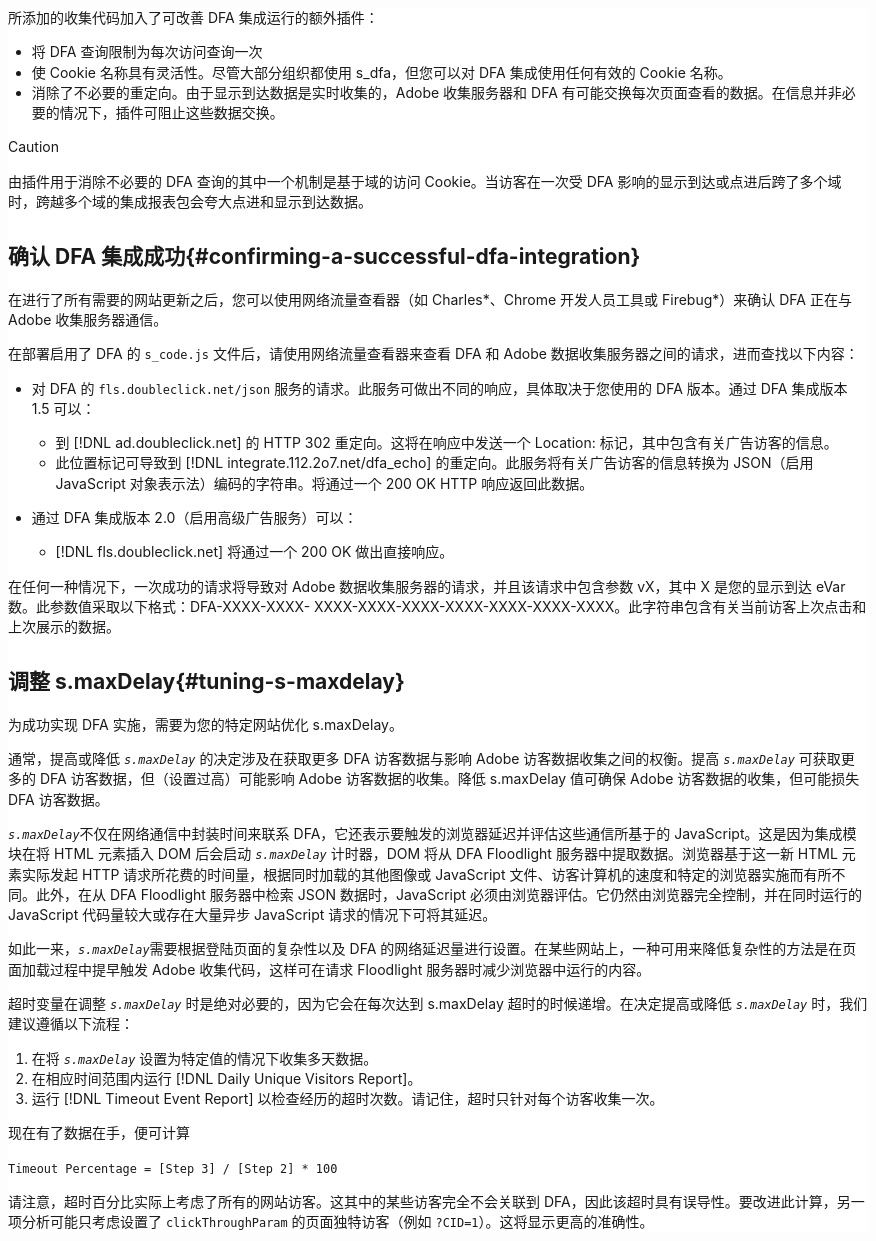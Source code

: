 所添加的收集代码加入了可改善 DFA 集成运行的额外插件：

* 将 DFA 查询限制为每次访问查询一次
* 使 Cookie 名称具有灵活性。尽管大部分组织都使用 s_dfa，但您可以对 DFA 集成使用任何有效的 Cookie 名称。
* 消除了不必要的重定向。由于显示到达数据是实时收集的，Adobe 收集服务器和 DFA 有可能交换每次页面查看的数据。在信息并非必要的情况下，插件可阻止这些数据交换。

>[!CAUTION]
>
>由插件用于消除不必要的 DFA 查询的其中一个机制是基于域的访问 Cookie。当访客在一次受 DFA 影响的显示到达或点进后跨了多个域时，跨越多个域的集成报表包会夸大点进和显示到达数据。

## 确认 DFA 集成成功{#confirming-a-successful-dfa-integration}

在进行了所有需要的网站更新之后，您可以使用网络流量查看器（如 Charles*、Chrome 开发人员工具或 Firebug*）来确认 DFA 正在与 Adobe 收集服务器通信。

在部署启用了 DFA 的 `s_code.js` 文件后，请使用网络流量查看器来查看 DFA 和 Adobe 数据收集服务器之间的请求，进而查找以下内容：

* 对 DFA 的 `fls.doubleclick.net/json` 服务的请求。此服务可做出不同的响应，具体取决于您使用的 DFA 版本。通过 DFA 集成版本 1.5 可以：

   * 到 [!DNL ad.doubleclick.net] 的 HTTP 302 重定向。这将在响应中发送一个 Location: 标记，其中包含有关广告访客的信息。
   * 此位置标记可导致到 [!DNL integrate.112.2o7.net/dfa_echo] 的重定向。此服务将有关广告访客的信息转换为 JSON（启用 JavaScript 对象表示法）编码的字符串。将通过一个 200 OK HTTP 响应返回此数据。

* 通过 DFA 集成版本 2.0（启用高级广告服务）可以：

   * [!DNL fls.doubleclick.net] 将通过一个 200 OK 做出直接响应。

在任何一种情况下，一次成功的请求将导致对 Adobe 数据收集服务器的请求，并且该请求中包含参数 vX，其中 X 是您的显示到达 eVar 数。此参数值采取以下格式：DFA-XXXX-XXXX- XXXX-XXXX-XXXX-XXXX-XXXX-XXXX-XXXX。此字符串包含有关当前访客上次点击和上次展示的数据。

## 调整 s.maxDelay{#tuning-s-maxdelay}

为成功实现 DFA 实施，需要为您的特定网站优化 s.maxDelay。

通常，提高或降低 *`s.maxDelay`* 的决定涉及在获取更多 DFA 访客数据与影响 Adobe 访客数据收集之间的权衡。提高 *`s.maxDelay`* 可获取更多的 DFA 访客数据，但（设置过高）可能影响 Adobe 访客数据的收集。降低 s.maxDelay 值可确保 Adobe 访客数据的收集，但可能损失 DFA 访客数据。

*`s.maxDelay`*&#x200B;不仅在网络通信中封装时间来联系 DFA，它还表示要触发的浏览器延迟并评估这些通信所基于的 JavaScript。这是因为集成模块在将 HTML 元素插入 DOM 后会启动 *`s.maxDelay`* 计时器，DOM 将从 DFA Floodlight 服务器中提取数据。浏览器基于这一新 HTML 元素实际发起 HTTP 请求所花费的时间量，根据同时加载的其他图像或 JavaScript 文件、访客计算机的速度和特定的浏览器实施而有所不同。此外，在从 DFA Floodlight 服务器中检索 JSON 数据时，JavaScript 必须由浏览器评估。它仍然由浏览器完全控制，并在同时运行的 JavaScript 代码量较大或存在大量异步 JavaScript 请求的情况下可将其延迟。

如此一来，*`s.maxDelay`*&#x200B;需要根据登陆页面的复杂性以及 DFA 的网络延迟量进行设置。在某些网站上，一种可用来降低复杂性的方法是在页面加载过程中提早触发 Adobe 收集代码，这样可在请求 Floodlight 服务器时减少浏览器中运行的内容。

超时变量在调整 *`s.maxDelay`* 时是绝对必要的，因为它会在每次达到 s.maxDelay 超时的时候递增。在决定提高或降低 *`s.maxDelay`* 时，我们建议遵循以下流程：

1. 在将 *`s.maxDelay`* 设置为特定值的情况下收集多天数据。
1. 在相应时间范围内运行 [!DNL Daily Unique Visitors Report]。
1. 运行 [!DNL Timeout Event Report] 以检查经历的超时次数。请记住，超时只针对每个访客收集一次。

现在有了数据在手，便可计算

```
Timeout Percentage = [Step 3] / [Step 2] * 100
```

请注意，超时百分比实际上考虑了所有的网站访客。这其中的某些访客完全不会关联到 DFA，因此该超时具有误导性。要改进此计算，另一项分析可能只考虑设置了 `clickThroughParam` 的页面独特访客（例如 `?CID=1`）。这将显示更高的准确性。

